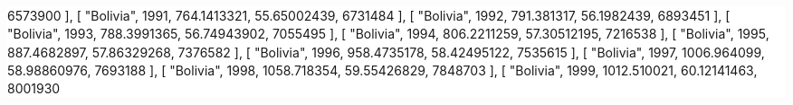 6573900 
],
[
 "Bolivia",
1991,
764.1413321,
55.65002439,
6731484 
],
[
 "Bolivia",
1992,
791.381317,
56.1982439,
6893451 
],
[
 "Bolivia",
1993,
788.3991365,
56.74943902,
7055495 
],
[
 "Bolivia",
1994,
806.2211259,
57.30512195,
7216538 
],
[
 "Bolivia",
1995,
887.4682897,
57.86329268,
7376582 
],
[
 "Bolivia",
1996,
958.4735178,
58.42495122,
7535615 
],
[
 "Bolivia",
1997,
1006.964099,
58.98860976,
7693188 
],
[
 "Bolivia",
1998,
1058.718354,
59.55426829,
7848703 
],
[
 "Bolivia",
1999,
1012.510021,
60.12141463,
8001930 